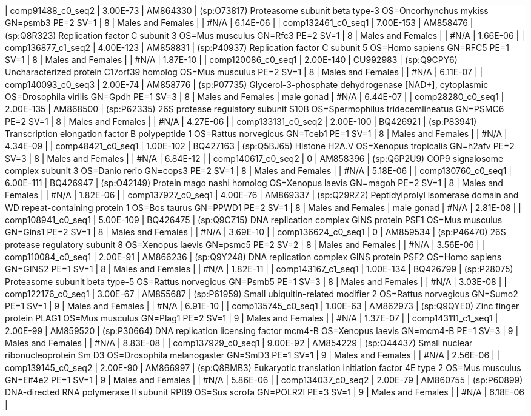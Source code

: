 | comp91488_c0_seq2   | 3.00E-73  | AM864330   | (sp:O73817) Proteasome subunit beta type-3 OS=Oncorhynchus mykiss GN=psmb3 PE=2 SV=1                                                   | 8       | Males and Females  |                            | #N/A                   | 6.14E-06    |
| comp132461_c0_seq1  | 7.00E-153 | AM858476   | (sp:Q8R323) Replication factor C subunit 3 OS=Mus musculus GN=Rfc3 PE=2 SV=1                                                           | 8       | Males and Females  |                            | #N/A                   | 1.66E-06    |
| comp136877_c1_seq2  | 4.00E-123 | AM858831   | (sp:P40937) Replication factor C subunit 5 OS=Homo sapiens GN=RFC5 PE=1 SV=1                                                           | 8       | Males and Females  |                            | #N/A                   | 1.87E-10    |
| comp120086_c0_seq1  | 2.00E-140 | CU992983   | (sp:Q9CPY6) Uncharacterized protein C17orf39 homolog OS=Mus musculus PE=2 SV=1                                                         | 8       | Males and Females  |                            | #N/A                   | 6.11E-07    |
| comp140093_c0_seq3  | 2.00E-74  | AM858776   | (sp:P07735) Glycerol-3-phosphate dehydrogenase [NAD+], cytoplasmic OS=Drosophila virilis GN=Gpdh PE=1 SV=3                             | 8       | Males and Females  | male gonad                 | #N/A                   | 6.44E-07    |
| comp28280_c0_seq1   | 2.00E-135 | AM868500   | (sp:P62335) 26S protease regulatory subunit S10B OS=Spermophilus tridecemlineatus GN=PSMC6 PE=2 SV=1                                   | 8       | Males and Females  |                            | #N/A                   | 4.27E-06    |
| comp133131_c0_seq2  | 2.00E-100 | BQ426921   | (sp:P83941) Transcription elongation factor B polypeptide 1 OS=Rattus norvegicus GN=Tceb1 PE=1 SV=1                                    | 8       | Males and Females  |                            | #N/A                   | 4.34E-09    |
| comp48421_c0_seq1   | 1.00E-102 | BQ427163   | (sp:Q5BJ65) Histone H2A.V OS=Xenopus tropicalis GN=h2afv PE=2 SV=3                                                                     | 8       | Males and Females  |                            | #N/A                   | 6.84E-12    |
| comp140617_c0_seq2  | 0         | AM858396   | (sp:Q6P2U9) COP9 signalosome complex subunit 3 OS=Danio rerio GN=cops3 PE=2 SV=1                                                       | 8       | Males and Females  |                            | #N/A                   | 5.18E-06    |
| comp130760_c0_seq1  | 6.00E-111 | BQ426947   | (sp:O42149) Protein mago nashi homolog OS=Xenopus laevis GN=magoh PE=2 SV=1                                                            | 8       | Males and Females  |                            | #N/A                   | 1.82E-06    |
| comp137927_c0_seq1  | 4.00E-76  | AM869337   | (sp:Q29RZ2) Peptidylprolyl isomerase domain and WD repeat-containing protein 1 OS=Bos taurus GN=PPWD1 PE=2 SV=1                        | 8       | Males and Females  | male gonad                 | #N/A                   | 2.81E-08    |
| comp108941_c0_seq1  | 5.00E-109 | BQ426475   | (sp:Q9CZ15) DNA replication complex GINS protein PSF1 OS=Mus musculus GN=Gins1 PE=2 SV=1                                               | 8       | Males and Females  |                            | #N/A                   | 3.69E-10    |
| comp136624_c0_seq1  | 0         | AM859534   | (sp:P46470) 26S protease regulatory subunit 8 OS=Xenopus laevis GN=psmc5 PE=2 SV=2                                                     | 8       | Males and Females  |                            | #N/A                   | 3.56E-06    |
| comp110084_c0_seq1  | 2.00E-91  | AM866236   | (sp:Q9Y248) DNA replication complex GINS protein PSF2 OS=Homo sapiens GN=GINS2 PE=1 SV=1                                               | 8       | Males and Females  |                            | #N/A                   | 1.82E-11    |
| comp143167_c1_seq1  | 1.00E-134 | BQ426799   | (sp:P28075) Proteasome subunit beta type-5 OS=Rattus norvegicus GN=Psmb5 PE=1 SV=3                                                     | 8       | Males and Females  |                            | #N/A                   | 3.03E-08    |
| comp122176_c0_seq1  | 3.00E-67  | AM855687   | (sp:P61959) Small ubiquitin-related modifier 2 OS=Rattus norvegicus GN=Sumo2 PE=1 SV=1                                                 | 9       | Males and Females  |                            | #N/A                   | 6.91E-10    |
| comp135745_c0_seq1  | 1.00E-63  | AM862973   | (sp:Q9QYE0) Zinc finger protein PLAG1 OS=Mus musculus GN=Plag1 PE=2 SV=1                                                               | 9       | Males and Females  |                            | #N/A                   | 1.37E-07    |
| comp143111_c1_seq1  | 2.00E-99  | AM859520   | (sp:P30664) DNA replication licensing factor mcm4-B OS=Xenopus laevis GN=mcm4-B PE=1 SV=3                                              | 9       | Males and Females  |                            | #N/A                   | 8.83E-08    |
| comp137929_c0_seq1  | 9.00E-92  | AM854229   | (sp:O44437) Small nuclear ribonucleoprotein Sm D3 OS=Drosophila melanogaster GN=SmD3 PE=1 SV=1                                         | 9       | Males and Females  |                            | #N/A                   | 2.56E-06    |
| comp139145_c0_seq2  | 2.00E-90  | AM866997   | (sp:Q8BMB3) Eukaryotic translation initiation factor 4E type 2 OS=Mus musculus GN=Eif4e2 PE=1 SV=1                                     | 9       | Males and Females  |                            | #N/A                   | 5.86E-06    |
| comp134037_c0_seq2  | 2.00E-79  | AM860755   | (sp:P60899) DNA-directed RNA polymerase II subunit RPB9 OS=Sus scrofa GN=POLR2I PE=3 SV=1                                              | 9       | Males and Females  |                            | #N/A                   | 6.18E-06    |